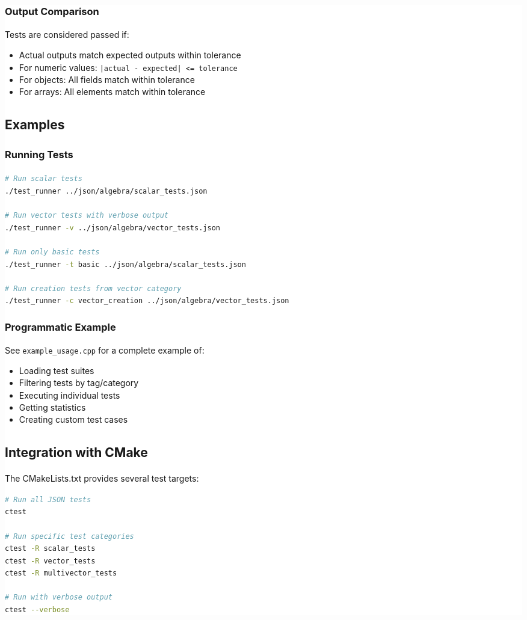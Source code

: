 ### Output Comparison

Tests are considered passed if:

- Actual outputs match expected outputs within tolerance
- For numeric values: `|actual - expected| <= tolerance`
- For objects: All fields match within tolerance
- For arrays: All elements match within tolerance

## Examples

### Running Tests

```bash
# Run scalar tests
./test_runner ../json/algebra/scalar_tests.json

# Run vector tests with verbose output
./test_runner -v ../json/algebra/vector_tests.json

# Run only basic tests
./test_runner -t basic ../json/algebra/scalar_tests.json

# Run creation tests from vector category
./test_runner -c vector_creation ../json/algebra/vector_tests.json
```

### Programmatic Example

See `example_usage.cpp` for a complete example of:

- Loading test suites
- Filtering tests by tag/category
- Executing individual tests
- Getting statistics
- Creating custom test cases

## Integration with CMake

The CMakeLists.txt provides several test targets:

```bash
# Run all JSON tests
ctest

# Run specific test categories
ctest -R scalar_tests
ctest -R vector_tests
ctest -R multivector_tests

# Run with verbose output
ctest --verbose
```
